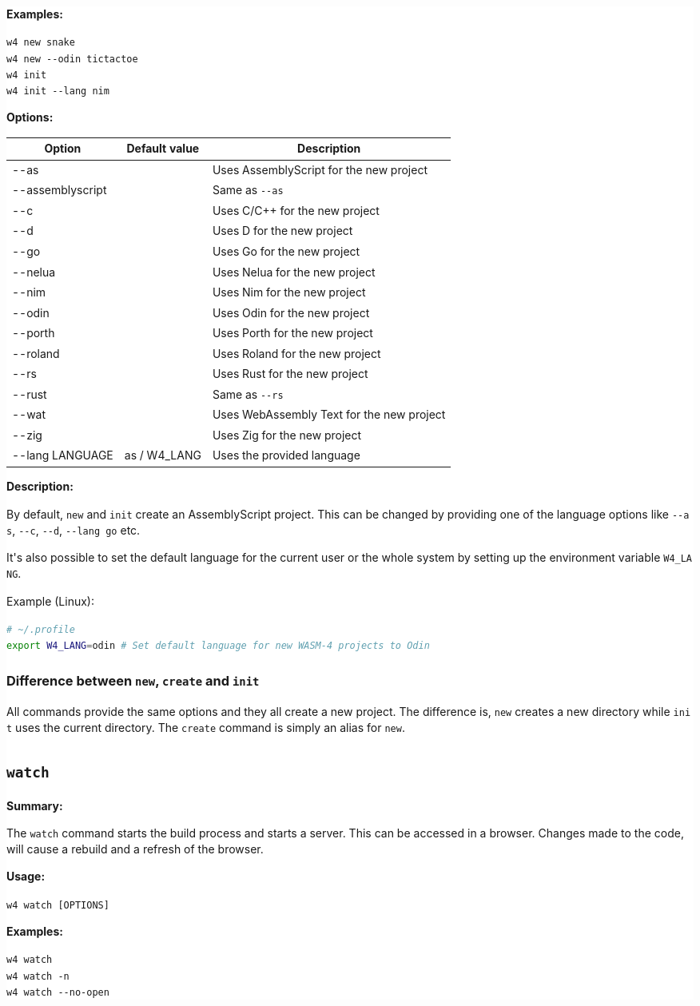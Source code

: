 **Examples:**

```shell
w4 new snake
w4 new --odin tictactoe
w4 init
w4 init --lang nim
```

**Options:**

| Option           | Default value | Description                               |
| ---------------- | ------------- | ----------------------------------------- |
| --as             |               | Uses AssemblyScript for the new project   |
| --assemblyscript |               | Same as `--as`                            |
| --c              |               | Uses C/C++  for the new project           |
| --d              |               | Uses D for the new project                |
| --go             |               | Uses Go for the new project               |
| --nelua          |               | Uses Nelua for the new project            |
| --nim            |               | Uses Nim for the new project              |
| --odin           |               | Uses Odin for the new project             |
| --porth          |               | Uses Porth for the new project            |
| --roland         |               | Uses Roland for the new project           |
| --rs             |               | Uses Rust for the new project             |
| --rust           |               | Same as `--rs`                            |
| --wat            |               | Uses WebAssembly Text for the new project |
| --zig            |               | Uses Zig for the new project              |
| --lang LANGUAGE  | as / W4_LANG  | Uses the provided language                |

**Description:**

By default, `new` and `init` create an AssemblyScript project. This can be changed by providing one of the language options like `--as`, `--c`, `--d`, `--lang go` etc.

It's also possible to set the default language for the current user or the whole system by setting up the environment variable `W4_LANG`.

Example (Linux):

```bash
# ~/.profile
export W4_LANG=odin # Set default language for new WASM-4 projects to Odin
```

### Difference between `new`, `create` and `init`

All commands provide the same options and they all create a new project. The difference is, `new` creates a new directory while `init` uses the current directory. The `create` command is simply an alias for `new`.

## `watch`

**Summary:**

The `watch` command starts the build process and starts a server. This can be accessed in a browser. Changes made to the code, will cause a rebuild and a refresh of the browser.

**Usage:**

```
w4 watch [OPTIONS]
```

**Examples:**

```
w4 watch
w4 watch -n
w4 watch --no-open
```
